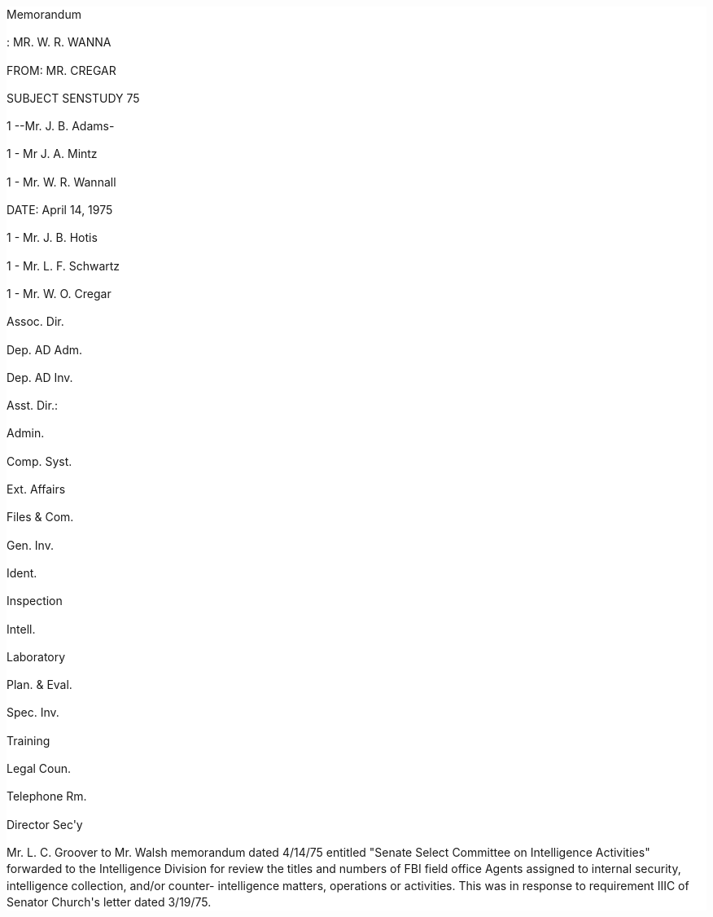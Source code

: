 Memorandum

: MR. W. R. WANNA

FROM: MR. CREGAR

SUBJECT SENSTUDY 75

1 --Mr. J. B. Adams-

1 - Mr J. A. Mintz

1 - Mr. W. R. Wannall

DATE: April 14, 1975

1 - Mr. J. B. Hotis

1 - Mr. L. F. Schwartz

1 - Mr. W. O. Cregar

Assoc. Dir.

Dep. AD Adm.

Dep. AD Inv.

Asst. Dir.:

Admin.

Comp. Syst.

Ext. Affairs

Files & Com.

Gen. Inv.

Ident.

Inspection

Intell.

Laboratory

Plan. & Eval.

Spec. Inv.

Training

Legal Coun.

Telephone Rm.

Director Sec'y

Mr. L. C. Groover to Mr. Walsh memorandum dated 4/14/75 entitled "Senate Select Committee on Intelligence Activities" forwarded to the Intelligence Division for review the titles and numbers of FBI field office Agents assigned to internal security, intelligence collection, and/or counter- intelligence matters, operations or activities. This was in response to requirement IIIC of Senator Church's letter dated 3/19/75.
